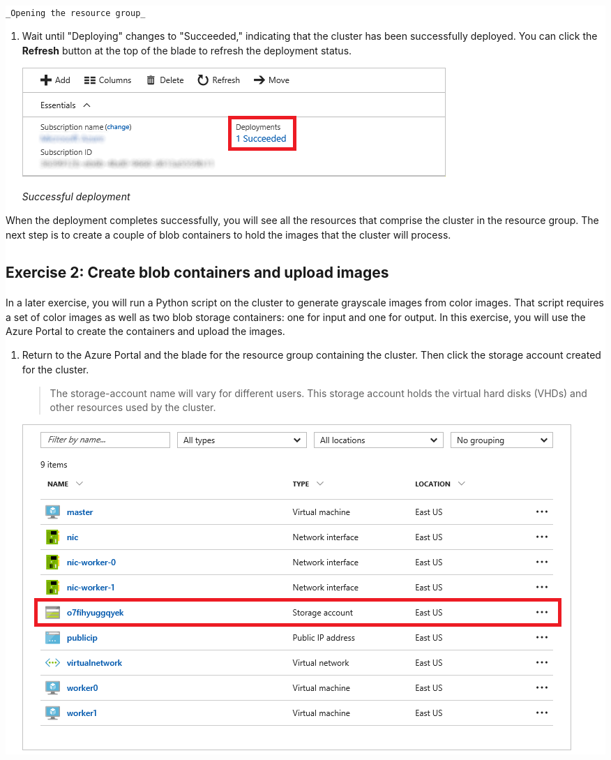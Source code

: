 	_Opening the resource group_

1. Wait until "Deploying" changes to "Succeeded," indicating that the cluster has been successfully deployed. You can click the **Refresh** button at the top of the blade to refresh the deployment status.

    ![Successful deployment](Images/deployment-succeeded.png)

	_Successful deployment_

When the deployment completes successfully, you will see all the resources that comprise the cluster in the resource group. The next step is to create a couple of blob containers to hold the images that the cluster will process.

<a name="Exercise2"></a>
## Exercise 2: Create blob containers and upload images ##

In a later exercise, you will run a Python script on the cluster to generate grayscale images from color images. That script requires a set of color images as well as two blob storage containers: one for input and one for output. In this exercise, you will use the Azure Portal to create the containers and upload the images.

1. Return to the Azure Portal and the blade for the resource group containing the cluster. Then click the storage account created for the cluster.

	> The storage-account name will vary for different users. This storage account holds the virtual hard disks (VHDs) and other resources used by the cluster.

    ![Opening the storage account](Images/open-storage-account.png)
